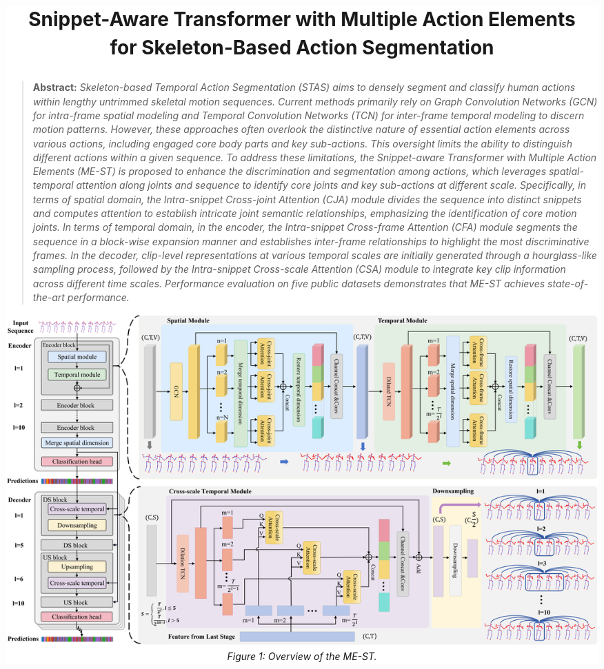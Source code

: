 # <p align=center> Snippet-Aware Transformer with Multiple Action Elements <br>for Skeleton-Based Action Segmentation</p>


> **Abstract:** *Skeleton-based Temporal Action Segmentation (STAS) aims to densely segment and classify human actions within lengthy untrimmed skeletal motion sequences. Current methods primarily rely on Graph Convolution Networks (GCN) for intra-frame spatial modeling and Temporal Convolution Networks (TCN) for inter-frame temporal modeling to discern motion patterns. However, these approaches often overlook the distinctive nature of essential action elements across various actions, including engaged core body parts and key sub-actions. This oversight limits the ability to distinguish different actions within a given sequence. To address these limitations, the Snippet-aware Transformer with Multiple Action Elements (ME-ST) is proposed to enhance the discrimination and segmentation among actions, which leverages spatial-temporal attention along joints and sequence to identify core joints and key sub-actions at different scale. Specifically, in terms of spatial domain, the Intra-snippet Cross-joint Attention (CJA) module divides the sequence into distinct snippets and computes attention to establish intricate joint semantic relationships, emphasizing the identification of core motion joints. In terms of temporal domain, in the encoder, the Intra-snippet Cross-frame Attention (CFA) module segments the sequence in a block-wise expansion manner and establishes inter-frame relationships to highlight the most discriminative frames. In the decoder, clip-level representations at various temporal scales are initially generated through a hourglass-like sampling process, followed by the Intra-snippet Cross-scale Attention (CSA) module to integrate key clip information across different time scales. Performance evaluation on five public datasets demonstrates that ME-ST achieves state-of-the-art performance.* 
<p align="center">
    <img src="imgs/fig.png"  width="1000"/> <br />
    <em> 
    Figure 1: Overview of the ME-ST.
    </em>
</p>
